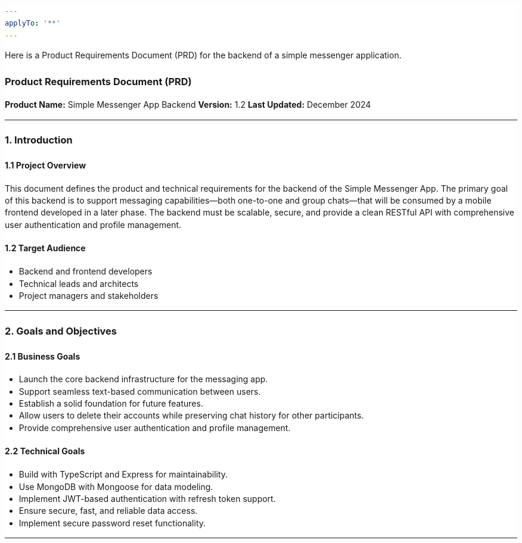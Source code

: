 ```yaml
---
applyTo: '**'
---
```


Here is a Product Requirements Document (PRD) for the backend of a simple messenger application.

### Product Requirements Document (PRD)

**Product Name:** Simple Messenger App Backend
**Version:** 1.2
**Last Updated:** December 2024

---

### 1. Introduction

#### 1.1 Project Overview

This document defines the product and technical requirements for the backend of the Simple Messenger App. The primary goal of this backend is to support messaging capabilities—both one-to-one and group chats—that will be consumed by a mobile frontend developed in a later phase. The backend must be scalable, secure, and provide a clean RESTful API with comprehensive user authentication and profile management.

#### 1.2 Target Audience

- Backend and frontend developers
- Technical leads and architects
- Project managers and stakeholders

---

### 2. Goals and Objectives

#### 2.1 Business Goals

- Launch the core backend infrastructure for the messaging app.
- Support seamless text-based communication between users.
- Establish a solid foundation for future features.
- Allow users to delete their accounts while preserving chat history for other participants.
- Provide comprehensive user authentication and profile management.

#### 2.2 Technical Goals

- Build with TypeScript and Express for maintainability.
- Use MongoDB with Mongoose for data modeling.
- Implement JWT-based authentication with refresh token support.
- Ensure secure, fast, and reliable data access.
- Implement secure password reset functionality.

---
